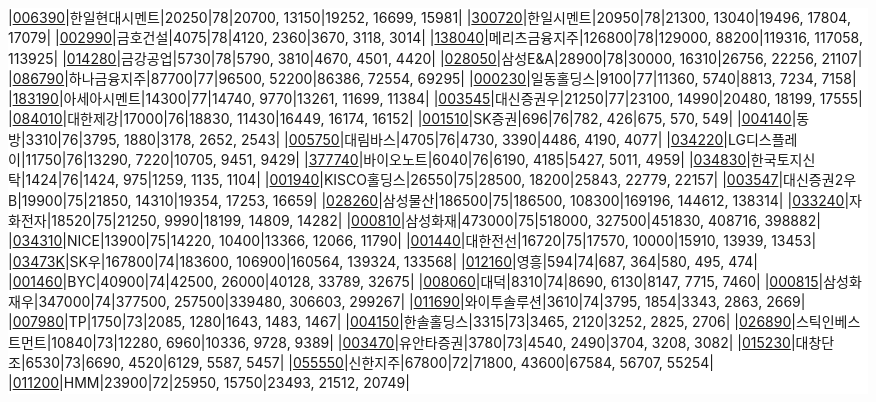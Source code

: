 |[006390](https://finance.daum.net/quotes/A006390)|한일현대시멘트|20250|78|20700, 13150|19252, 16699, 15981|
|[300720](https://finance.daum.net/quotes/A300720)|한일시멘트|20950|78|21300, 13040|19496, 17804, 17079|
|[002990](https://finance.daum.net/quotes/A002990)|금호건설|4075|78|4120, 2360|3670, 3118, 3014|
|[138040](https://finance.daum.net/quotes/A138040)|메리츠금융지주|126800|78|129000, 88200|119316, 117058, 113925|
|[014280](https://finance.daum.net/quotes/A014280)|금강공업|5730|78|5790, 3810|4670, 4501, 4420|
|[028050](https://finance.daum.net/quotes/A028050)|삼성E&A|28900|78|30000, 16310|26756, 22256, 21107|
|[086790](https://finance.daum.net/quotes/A086790)|하나금융지주|87700|77|96500, 52200|86386, 72554, 69295|
|[000230](https://finance.daum.net/quotes/A000230)|일동홀딩스|9100|77|11360, 5740|8813, 7234, 7158|
|[183190](https://finance.daum.net/quotes/A183190)|아세아시멘트|14300|77|14740, 9770|13261, 11699, 11384|
|[003545](https://finance.daum.net/quotes/A003545)|대신증권우|21250|77|23100, 14990|20480, 18199, 17555|
|[084010](https://finance.daum.net/quotes/A084010)|대한제강|17000|76|18830, 11430|16449, 16174, 16152|
|[001510](https://finance.daum.net/quotes/A001510)|SK증권|696|76|782, 426|675, 570, 549|
|[004140](https://finance.daum.net/quotes/A004140)|동방|3310|76|3795, 1880|3178, 2652, 2543|
|[005750](https://finance.daum.net/quotes/A005750)|대림바스|4705|76|4730, 3390|4486, 4190, 4077|
|[034220](https://finance.daum.net/quotes/A034220)|LG디스플레이|11750|76|13290, 7220|10705, 9451, 9429|
|[377740](https://finance.daum.net/quotes/A377740)|바이오노트|6040|76|6190, 4185|5427, 5011, 4959|
|[034830](https://finance.daum.net/quotes/A034830)|한국토지신탁|1424|76|1424, 975|1259, 1135, 1104|
|[001940](https://finance.daum.net/quotes/A001940)|KISCO홀딩스|26550|75|28500, 18200|25843, 22779, 22157|
|[003547](https://finance.daum.net/quotes/A003547)|대신증권2우B|19900|75|21850, 14310|19354, 17253, 16659|
|[028260](https://finance.daum.net/quotes/A028260)|삼성물산|186500|75|186500, 108300|169196, 144612, 138314|
|[033240](https://finance.daum.net/quotes/A033240)|자화전자|18520|75|21250, 9990|18199, 14809, 14282|
|[000810](https://finance.daum.net/quotes/A000810)|삼성화재|473000|75|518000, 327500|451830, 408716, 398882|
|[034310](https://finance.daum.net/quotes/A034310)|NICE|13900|75|14220, 10400|13366, 12066, 11790|
|[001440](https://finance.daum.net/quotes/A001440)|대한전선|16720|75|17570, 10000|15910, 13939, 13453|
|[03473K](https://finance.daum.net/quotes/A03473K)|SK우|167800|74|183600, 106900|160564, 139324, 133568|
|[012160](https://finance.daum.net/quotes/A012160)|영흥|594|74|687, 364|580, 495, 474|
|[001460](https://finance.daum.net/quotes/A001460)|BYC|40900|74|42500, 26000|40128, 33789, 32675|
|[008060](https://finance.daum.net/quotes/A008060)|대덕|8310|74|8690, 6130|8147, 7715, 7460|
|[000815](https://finance.daum.net/quotes/A000815)|삼성화재우|347000|74|377500, 257500|339480, 306603, 299267|
|[011690](https://finance.daum.net/quotes/A011690)|와이투솔루션|3610|74|3795, 1854|3343, 2863, 2669|
|[007980](https://finance.daum.net/quotes/A007980)|TP|1750|73|2085, 1280|1643, 1483, 1467|
|[004150](https://finance.daum.net/quotes/A004150)|한솔홀딩스|3315|73|3465, 2120|3252, 2825, 2706|
|[026890](https://finance.daum.net/quotes/A026890)|스틱인베스트먼트|10840|73|12280, 6960|10336, 9728, 9389|
|[003470](https://finance.daum.net/quotes/A003470)|유안타증권|3780|73|4540, 2490|3704, 3208, 3082|
|[015230](https://finance.daum.net/quotes/A015230)|대창단조|6530|73|6690, 4520|6129, 5587, 5457|
|[055550](https://finance.daum.net/quotes/A055550)|신한지주|67800|72|71800, 43600|67584, 56707, 55254|
|[011200](https://finance.daum.net/quotes/A011200)|HMM|23900|72|25950, 15750|23493, 21512, 20749|